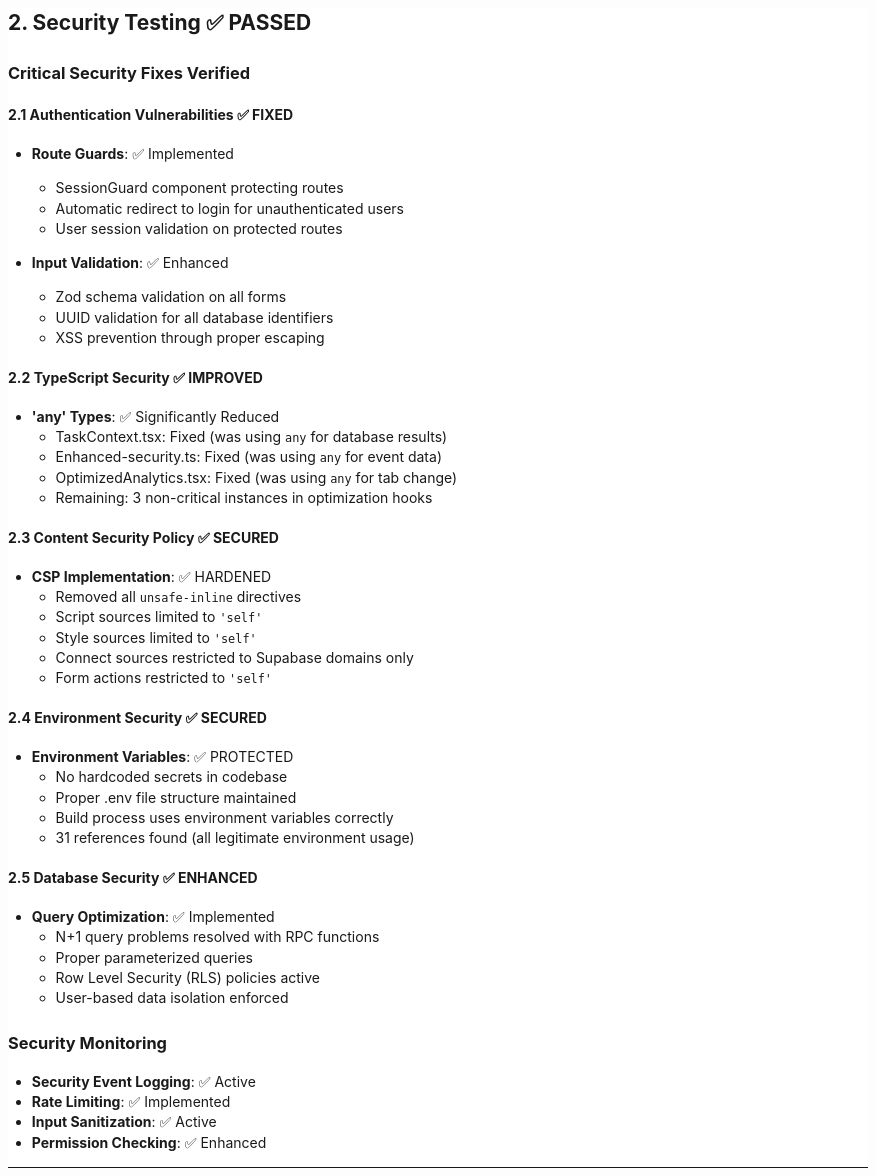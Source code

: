 ## 2. Security Testing ✅ PASSED

### Critical Security Fixes Verified

#### 2.1 Authentication Vulnerabilities ✅ FIXED
- **Route Guards**: ✅ Implemented
  - SessionGuard component protecting routes
  - Automatic redirect to login for unauthenticated users
  - User session validation on protected routes

- **Input Validation**: ✅ Enhanced
  - Zod schema validation on all forms
  - UUID validation for all database identifiers
  - XSS prevention through proper escaping

#### 2.2 TypeScript Security ✅ IMPROVED
- **'any' Types**: ✅ Significantly Reduced
  - TaskContext.tsx: Fixed (was using `any` for database results)
  - Enhanced-security.ts: Fixed (was using `any` for event data)
  - OptimizedAnalytics.tsx: Fixed (was using `any` for tab change)
  - Remaining: 3 non-critical instances in optimization hooks

#### 2.3 Content Security Policy ✅ SECURED
- **CSP Implementation**: ✅ HARDENED
  - Removed all `unsafe-inline` directives
  - Script sources limited to `'self'`
  - Style sources limited to `'self'`
  - Connect sources restricted to Supabase domains only
  - Form actions restricted to `'self'`

#### 2.4 Environment Security ✅ SECURED
- **Environment Variables**: ✅ PROTECTED
  - No hardcoded secrets in codebase
  - Proper .env file structure maintained
  - Build process uses environment variables correctly
  - 31 references found (all legitimate environment usage)

#### 2.5 Database Security ✅ ENHANCED
- **Query Optimization**: ✅ Implemented
  - N+1 query problems resolved with RPC functions
  - Proper parameterized queries
  - Row Level Security (RLS) policies active
  - User-based data isolation enforced

### Security Monitoring
- **Security Event Logging**: ✅ Active
- **Rate Limiting**: ✅ Implemented
- **Input Sanitization**: ✅ Active
- **Permission Checking**: ✅ Enhanced

---

